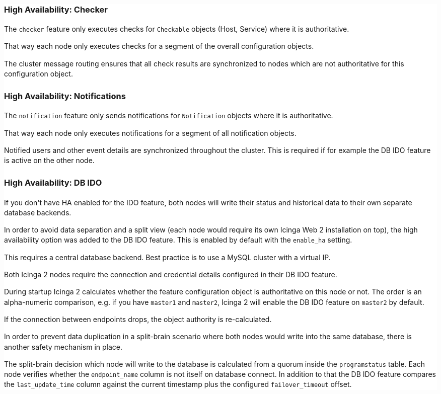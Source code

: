 ### High Availability: Checker <a id="technical-concepts-cluster-ha-checker"></a>

The `checker` feature only executes checks for `Checkable` objects (Host, Service)
where it is authoritative.

That way each node only executes checks for a segment of the overall configuration objects.

The cluster message routing ensures that all check results are synchronized
to nodes which are not authoritative for this configuration object.


### High Availability: Notifications <a id="technical-concepts-cluster-notifications"></a>

The `notification` feature only sends notifications for `Notification` objects
where it is authoritative.

That way each node only executes notifications for a segment of all notification objects.

Notified users and other event details are synchronized throughout the cluster.
This is required if for example the DB IDO feature is active on the other node.

### High Availability: DB IDO <a id="technical-concepts-cluster-ha-ido"></a>

If you don't have HA enabled for the IDO feature, both nodes will
write their status and historical data to their own separate database
backends.

In order to avoid data separation and a split view (each node would require its
own Icinga Web 2 installation on top), the high availability option was added
to the DB IDO feature. This is enabled by default with the `enable_ha` setting.

This requires a central database backend. Best practice is to use a MySQL cluster
with a virtual IP.

Both Icinga 2 nodes require the connection and credential details configured in
their DB IDO feature.

During startup Icinga 2 calculates whether the feature configuration object
is authoritative on this node or not. The order is an alpha-numeric
comparison, e.g. if you have `master1` and `master2`, Icinga 2 will enable
the DB IDO feature on `master2` by default.

If the connection between endpoints drops, the object authority is re-calculated.

In order to prevent data duplication in a split-brain scenario where both
nodes would write into the same database, there is another safety mechanism
in place.

The split-brain decision which node will write to the database is calculated
from a quorum inside the `programstatus` table. Each node
verifies whether the `endpoint_name` column is not itself on database connect.
In addition to that the DB IDO feature compares the `last_update_time` column
against the current timestamp plus the configured `failover_timeout` offset.
